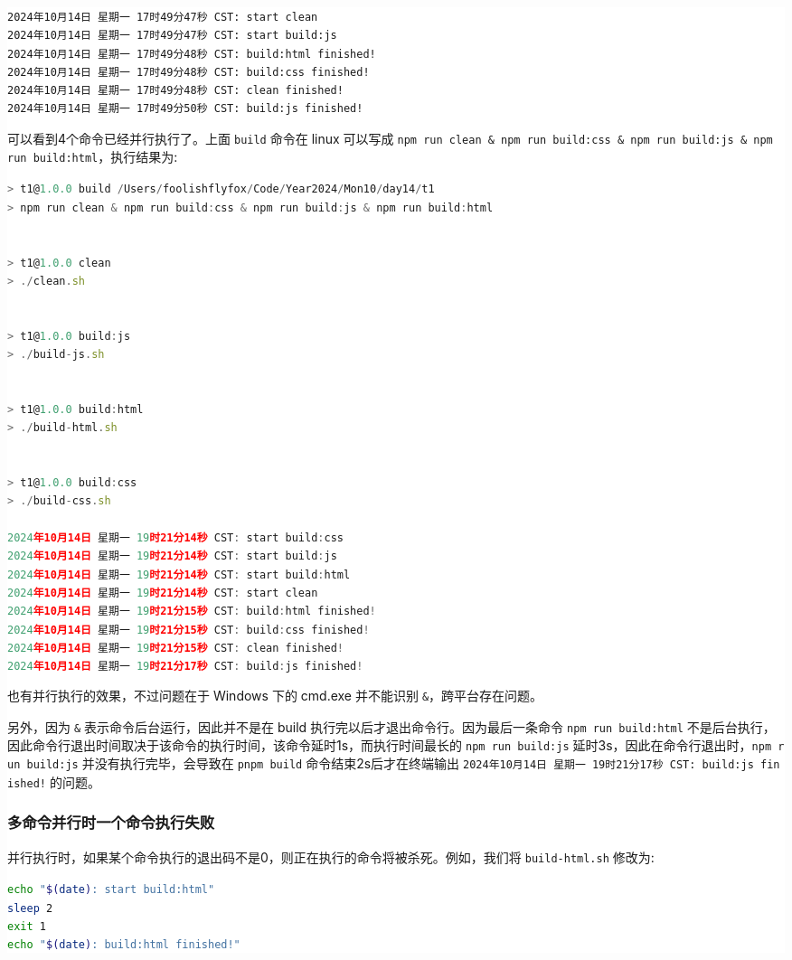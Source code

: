 ```sh
2024年10月14日 星期一 17时49分47秒 CST: start clean
2024年10月14日 星期一 17时49分47秒 CST: start build:js
2024年10月14日 星期一 17时49分48秒 CST: build:html finished!
2024年10月14日 星期一 17时49分48秒 CST: build:css finished!
2024年10月14日 星期一 17时49分48秒 CST: clean finished!
2024年10月14日 星期一 17时49分50秒 CST: build:js finished!
```

可以看到4个命令已经并行执行了。上面 `build` 命令在 linux 可以写成 `npm run clean & npm run build:css & npm run build:js & npm run build:html`，执行结果为:

```js
> t1@1.0.0 build /Users/foolishflyfox/Code/Year2024/Mon10/day14/t1
> npm run clean & npm run build:css & npm run build:js & npm run build:html


> t1@1.0.0 clean
> ./clean.sh


> t1@1.0.0 build:js
> ./build-js.sh


> t1@1.0.0 build:html
> ./build-html.sh


> t1@1.0.0 build:css
> ./build-css.sh

2024年10月14日 星期一 19时21分14秒 CST: start build:css
2024年10月14日 星期一 19时21分14秒 CST: start build:js
2024年10月14日 星期一 19时21分14秒 CST: start build:html
2024年10月14日 星期一 19时21分14秒 CST: start clean
2024年10月14日 星期一 19时21分15秒 CST: build:html finished!
2024年10月14日 星期一 19时21分15秒 CST: build:css finished!
2024年10月14日 星期一 19时21分15秒 CST: clean finished!
2024年10月14日 星期一 19时21分17秒 CST: build:js finished!
```

也有并行执行的效果，不过问题在于 Windows 下的 cmd.exe 并不能识别 `&`，跨平台存在问题。

另外，因为 `&` 表示命令后台运行，因此并不是在 build 执行完以后才退出命令行。因为最后一条命令 `npm run build:html` 不是后台执行，因此命令行退出时间取决于该命令的执行时间，该命令延时1s，而执行时间最长的 `npm run build:js` 延时3s，因此在命令行退出时，`npm run build:js` 并没有执行完毕，会导致在 `pnpm build` 命令结束2s后才在终端输出 `2024年10月14日 星期一 19时21分17秒 CST: build:js finished!` 的问题。

### 多命令并行时一个命令执行失败

并行执行时，如果某个命令执行的退出码不是0，则正在执行的命令将被杀死。例如，我们将 `build-html.sh` 修改为:

```sh
echo "$(date): start build:html"
sleep 2
exit 1
echo "$(date): build:html finished!"
```
